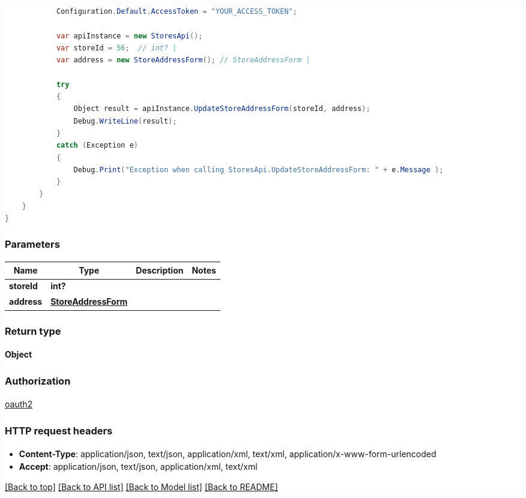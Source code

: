 ```csharp
            Configuration.Default.AccessToken = "YOUR_ACCESS_TOKEN";

            var apiInstance = new StoresApi();
            var storeId = 56;  // int? | 
            var address = new StoreAddressForm(); // StoreAddressForm | 

            try
            {
                Object result = apiInstance.UpdateStoreAddressForm(storeId, address);
                Debug.WriteLine(result);
            }
            catch (Exception e)
            {
                Debug.Print("Exception when calling StoresApi.UpdateStoreAddressForm: " + e.Message );
            }
        }
    }
}
```

### Parameters

Name | Type | Description  | Notes
------------- | ------------- | ------------- | -------------
 **storeId** | **int?**|  | 
 **address** | [**StoreAddressForm**](StoreAddressForm.md)|  | 

### Return type

**Object**

### Authorization

[oauth2](../README.md#oauth2)

### HTTP request headers

 - **Content-Type**: application/json, text/json, application/xml, text/xml, application/x-www-form-urlencoded
 - **Accept**: application/json, text/json, application/xml, text/xml

[[Back to top]](#) [[Back to API list]](../README.md#documentation-for-api-endpoints) [[Back to Model list]](../README.md#documentation-for-models) [[Back to README]](../README.md)

